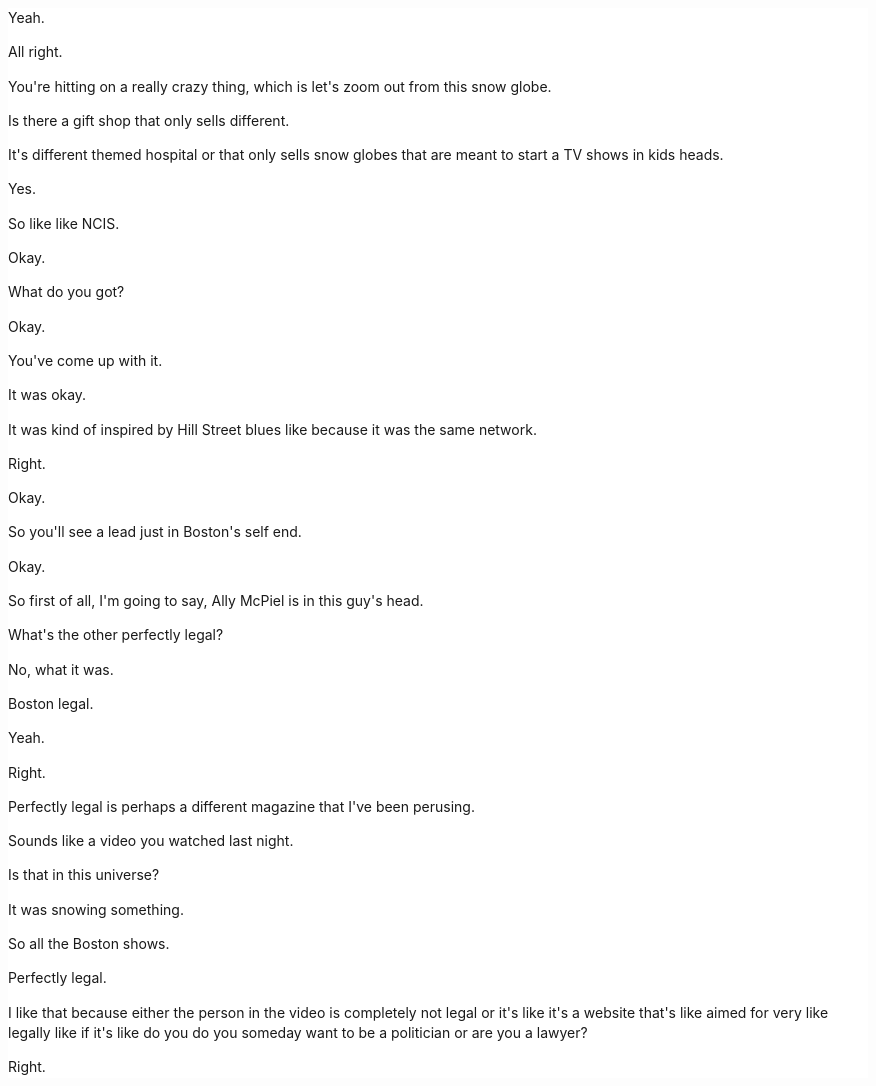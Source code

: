 Yeah.

All right.

You're hitting on a really crazy thing, which is let's zoom out from this snow globe.

Is there a gift shop that only sells different.

It's different themed hospital or that only sells snow globes that are meant to start a TV shows in kids heads.

Yes.

So like like NCIS.

Okay.

What do you got?

Okay.

You've come up with it.

It was okay.

It was kind of inspired by Hill Street blues like because it was the same network.

Right.

Okay.

So you'll see a lead just in Boston's self end.

Okay.

So first of all, I'm going to say, Ally McPiel is in this guy's head.

What's the other perfectly legal?

No, what it was.

Boston legal.

Yeah.

Right.

Perfectly legal is perhaps a different magazine that I've been perusing.

Sounds like a video you watched last night.

Is that in this universe?

It was snowing something.

So all the Boston shows.

Perfectly legal.

I like that because either the person in the video is completely not legal or it's like it's a website that's like aimed for very like legally like if it's like do you do you someday want to be a politician or are you a lawyer?

Right.
